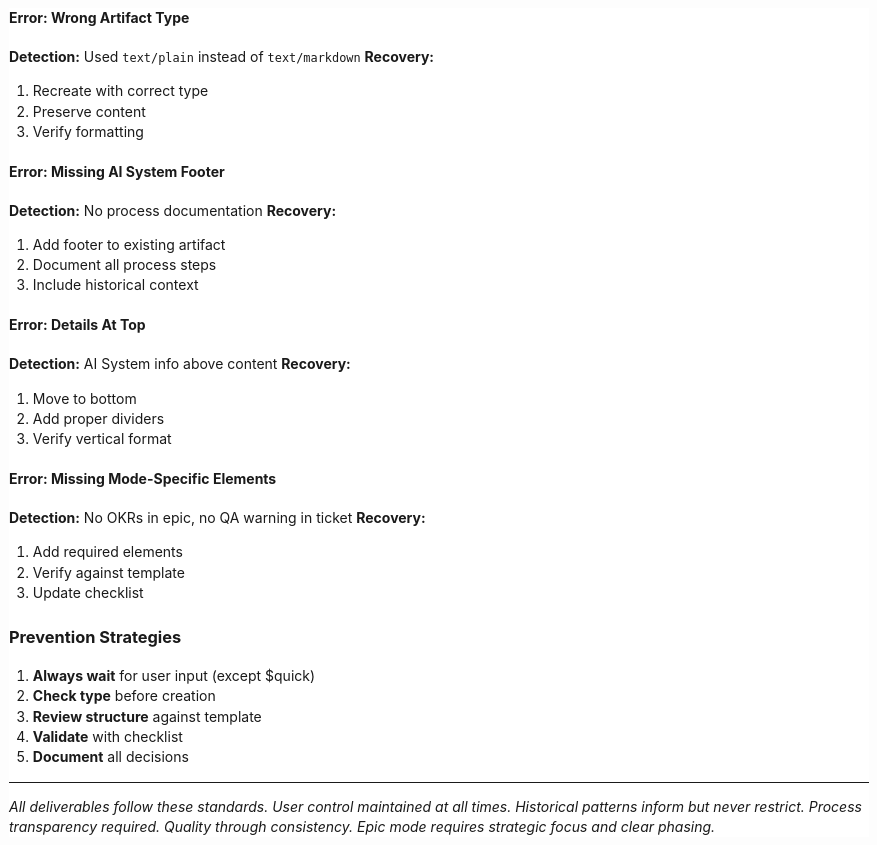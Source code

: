 #### Error: Wrong Artifact Type
**Detection:** Used `text/plain` instead of `text/markdown`
**Recovery:**
1. Recreate with correct type
2. Preserve content
3. Verify formatting

#### Error: Missing AI System Footer
**Detection:** No process documentation
**Recovery:**
1. Add footer to existing artifact
2. Document all process steps
3. Include historical context

#### Error: Details At Top
**Detection:** AI System info above content
**Recovery:**
1. Move to bottom
2. Add proper dividers
3. Verify vertical format

#### Error: Missing Mode-Specific Elements
**Detection:** No OKRs in epic, no QA warning in ticket
**Recovery:**
1. Add required elements
2. Verify against template
3. Update checklist

### Prevention Strategies
1. **Always wait** for user input (except $quick)
2. **Check type** before creation
3. **Review structure** against template
4. **Validate** with checklist
5. **Document** all decisions

---

*All deliverables follow these standards. User control maintained at all times. Historical patterns inform but never restrict. Process transparency required. Quality through consistency. Epic mode requires strategic focus and clear phasing.*